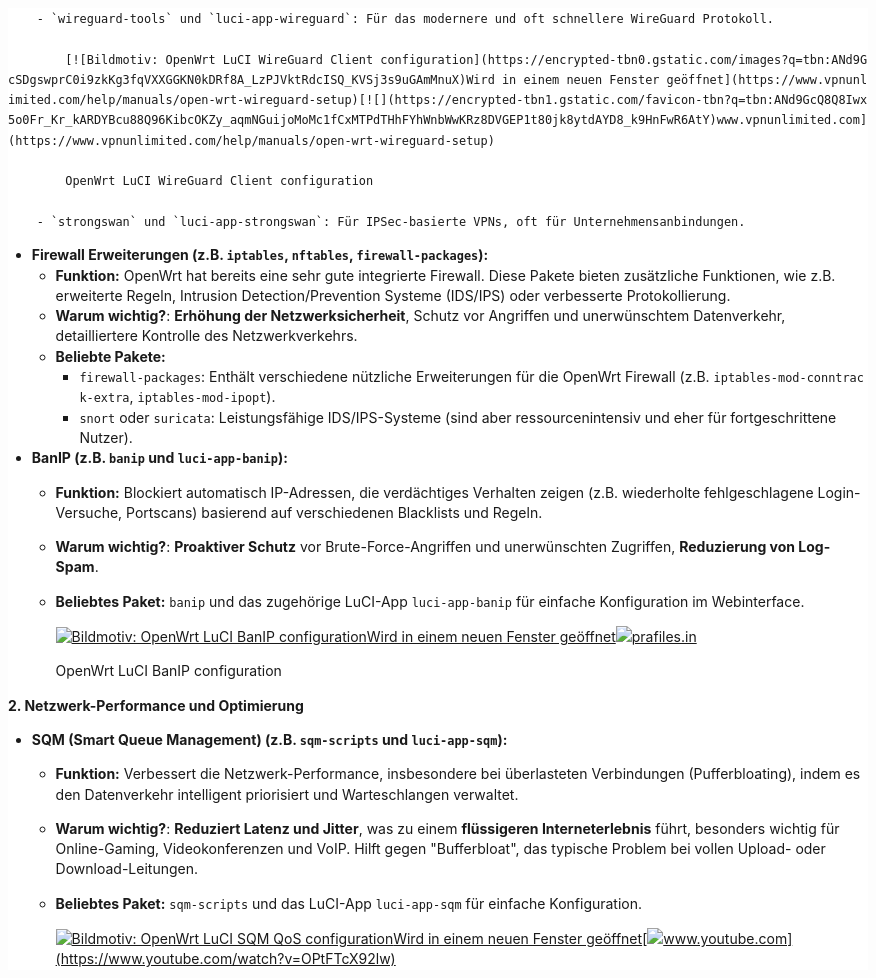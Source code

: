         - `wireguard-tools` und `luci-app-wireguard`: Für das modernere und oft schnellere WireGuard Protokoll.
            
            [![Bildmotiv: OpenWrt LuCI WireGuard Client configuration](https://encrypted-tbn0.gstatic.com/images?q=tbn:ANd9GcSDgswprC0i9zkKg3fqVXXGGKN0kDRf8A_LzPJVktRdcISQ_KVSj3s9uGAmMnuX)Wird in einem neuen Fenster geöffnet](https://www.vpnunlimited.com/help/manuals/open-wrt-wireguard-setup)[![](https://encrypted-tbn1.gstatic.com/favicon-tbn?q=tbn:ANd9GcQ8Q8Iwx5o0Fr_Kr_kARDYBcu88Q96KibcOKZy_aqmNGuijoMoMc1fCxMTPdTHhFYhWnbWwKRz8DVGEP1t80jk8ytdAYD8_k9HnFwR6AtY)www.vpnunlimited.com](https://www.vpnunlimited.com/help/manuals/open-wrt-wireguard-setup)
            
            OpenWrt LuCI WireGuard Client configuration
            
        - `strongswan` und `luci-app-strongswan`: Für IPSec-basierte VPNs, oft für Unternehmensanbindungen.
- **Firewall Erweiterungen (z.B. `iptables`, `nftables`, `firewall-packages`):**
    - **Funktion:** OpenWrt hat bereits eine sehr gute integrierte Firewall. Diese Pakete bieten zusätzliche Funktionen, wie z.B. erweiterte Regeln, Intrusion Detection/Prevention Systeme (IDS/IPS) oder verbesserte Protokollierung.
    - **Warum wichtig?**: **Erhöhung der Netzwerksicherheit**, Schutz vor Angriffen und unerwünschtem Datenverkehr, detailliertere Kontrolle des Netzwerkverkehrs.
    - **Beliebte Pakete:**
        - `firewall-packages`: Enthält verschiedene nützliche Erweiterungen für die OpenWrt Firewall (z.B. `iptables-mod-conntrack-extra`, `iptables-mod-ipopt`).
        - `snort` oder `suricata`: Leistungsfähige IDS/IPS-Systeme (sind aber ressourcenintensiv und eher für fortgeschrittene Nutzer).
- **BanIP (z.B. `banip` und `luci-app-banip`):**
    - **Funktion:** Blockiert automatisch IP-Adressen, die verdächtiges Verhalten zeigen (z.B. wiederholte fehlgeschlagene Login-Versuche, Portscans) basierend auf verschiedenen Blacklists und Regeln.
    - **Warum wichtig?**: **Proaktiver Schutz** vor Brute-Force-Angriffen und unerwünschten Zugriffen, **Reduzierung von Log-Spam**.
    - **Beliebtes Paket:** `banip` und das zugehörige LuCI-App `luci-app-banip` für einfache Konfiguration im Webinterface.
        
        [![Bildmotiv: OpenWrt LuCI BanIP configuration](https://encrypted-tbn2.gstatic.com/images?q=tbn:ANd9GcTG9sW2VQ2dSijAmvXuGLm1ZMPdXIXAtj7u47w_WsiWxdidSRNUW-GSLZxGByba)Wird in einem neuen Fenster geöffnet](https://prafiles.in/banip-openwrt-ip-list-blocker/)[![](https://encrypted-tbn1.gstatic.com/favicon-tbn?q=tbn:ANd9GcSWlVIvYy12N-c_lKEEKdAi6ySb5LyVD1P4z2jyOjpAAYKoKykdJk_a6ovDCX8mvNexBZf5aKTYgC1QG4kbcKFyy0E81W8)prafiles.in](https://prafiles.in/banip-openwrt-ip-list-blocker/)
        
        OpenWrt LuCI BanIP configuration
        

**2. Netzwerk-Performance und Optimierung**

- **SQM (Smart Queue Management) (z.B. `sqm-scripts` und `luci-app-sqm`):**
    - **Funktion:** Verbessert die Netzwerk-Performance, insbesondere bei überlasteten Verbindungen (Pufferbloating), indem es den Datenverkehr intelligent priorisiert und Warteschlangen verwaltet.
    - **Warum wichtig?**: **Reduziert Latenz und Jitter**, was zu einem **flüssigeren Interneterlebnis** führt, besonders wichtig für Online-Gaming, Videokonferenzen und VoIP. Hilft gegen "Bufferbloat", das typische Problem bei vollen Upload- oder Download-Leitungen.
    - **Beliebtes Paket:** `sqm-scripts` und das LuCI-App `luci-app-sqm` für einfache Konfiguration.
        
        [![Bildmotiv: OpenWrt LuCI SQM QoS configuration](https://encrypted-tbn2.gstatic.com/images?q=tbn:ANd9GcTOBIImMRQIuFHO6lmLkbFyj_376b7vcFXbp6-gUiPR2BruzIaD_tZwbQKHZbyW)Wird in einem neuen Fenster geöffnet](https://www.youtube.com/watch?v=OPtFTcX92lw)[![](https://encrypted-tbn0.gstatic.com/favicon-tbn?q=tbn:ANd9GcSg-IUWG8CFYnlyzc2Hu641oPbwT1I4yvlIlgdH-i46sw1qkFzHEP3ZG4a1_MDcfCUfjA0ho3Du2a4FyApH4L1SPtX9i5fxHlQX)www.youtube.com](https://www.youtube.com/watch?v=OPtFTcX92lw)
        